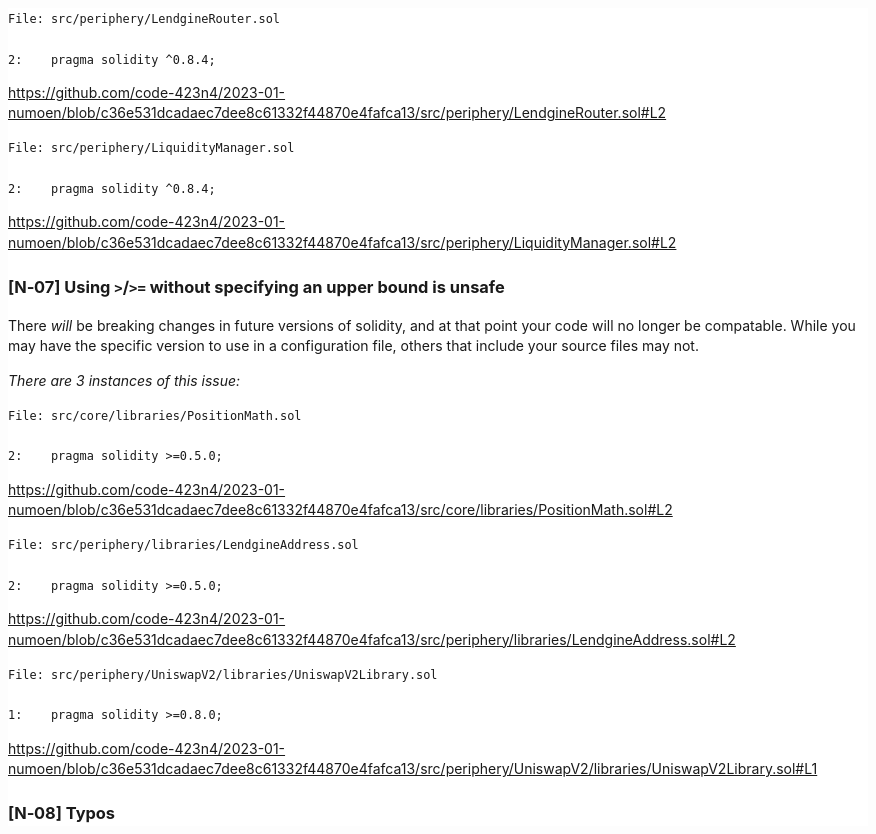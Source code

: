 ```solidity
File: src/periphery/LendgineRouter.sol

2:    pragma solidity ^0.8.4;

```
https://github.com/code-423n4/2023-01-numoen/blob/c36e531dcadaec7dee8c61332f44870e4fafca13/src/periphery/LendgineRouter.sol#L2

```solidity
File: src/periphery/LiquidityManager.sol

2:    pragma solidity ^0.8.4;

```
https://github.com/code-423n4/2023-01-numoen/blob/c36e531dcadaec7dee8c61332f44870e4fafca13/src/periphery/LiquidityManager.sol#L2

### [N&#x2011;07]  Using `>`/`>=` without specifying an upper bound is unsafe
There _will_ be breaking changes in future versions of solidity, and at that point your code will no longer be compatable. While you may have the specific version to use in a configuration file, others that include your source files may not.

*There are 3 instances of this issue:*

```solidity
File: src/core/libraries/PositionMath.sol

2:    pragma solidity >=0.5.0;

```
https://github.com/code-423n4/2023-01-numoen/blob/c36e531dcadaec7dee8c61332f44870e4fafca13/src/core/libraries/PositionMath.sol#L2

```solidity
File: src/periphery/libraries/LendgineAddress.sol

2:    pragma solidity >=0.5.0;

```
https://github.com/code-423n4/2023-01-numoen/blob/c36e531dcadaec7dee8c61332f44870e4fafca13/src/periphery/libraries/LendgineAddress.sol#L2

```solidity
File: src/periphery/UniswapV2/libraries/UniswapV2Library.sol

1:    pragma solidity >=0.8.0;

```
https://github.com/code-423n4/2023-01-numoen/blob/c36e531dcadaec7dee8c61332f44870e4fafca13/src/periphery/UniswapV2/libraries/UniswapV2Library.sol#L1

### [N&#x2011;08]  Typos
